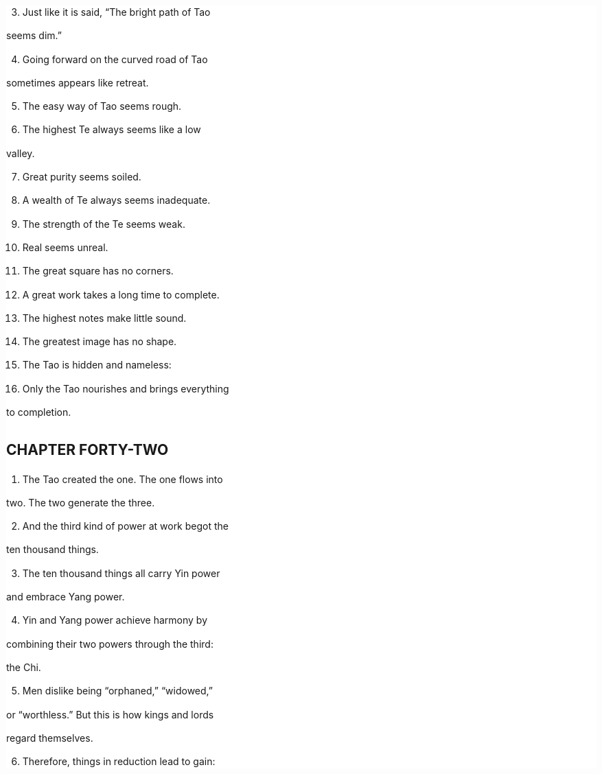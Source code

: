 3. Just like it is said, “The bright path of Tao

seems dim.”

4. Going forward on the curved road of Tao

sometimes appears like retreat.

5. The easy way of Tao seems rough.

6. The highest Te always seems like a low

valley.

7. Great purity seems soiled.

8. A wealth of Te always seems inadequate.

9. The strength of the Te seems weak.

10. Real seems unreal.

11. The great square has no corners.

12. A great work takes a long time to complete.

13. The highest notes make little sound.

14. The greatest image has no shape.

15. The Tao is hidden and nameless:

16. Only the Tao nourishes and brings everything

to completion.

## CHAPTER FORTY-TWO

1. The Tao created the one. The one flows into

two. The two generate the three.

2. And the third kind of power at work begot the

ten thousand things.

3. The ten thousand things all carry Yin power

and embrace Yang power.

4. Yin and Yang power achieve harmony by

combining their two powers through the third:

the Chi.

5. Men dislike being “orphaned,” “widowed,”

or “worthless.” But this is how kings and lords

regard themselves.

6. Therefore, things in reduction lead to gain:
